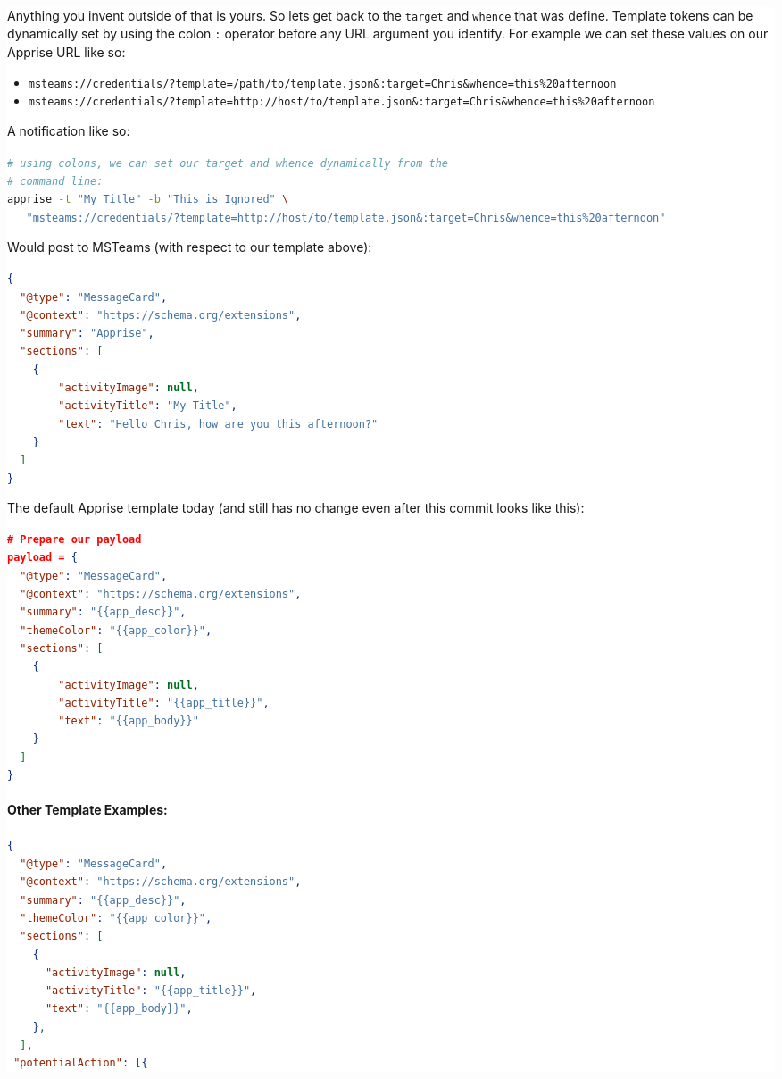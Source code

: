 Anything you invent outside of that is yours.  So lets get back to the `target` and `whence` that was define. Template tokens can be dynamically set by using the colon `:` operator before any URL argument you identify.  For example we can set these values on our Apprise URL like so:
* `msteams://credentials/?template=/path/to/template.json&:target=Chris&whence=this%20afternoon`
* `msteams://credentials/?template=http://host/to/template.json&:target=Chris&whence=this%20afternoon`

A notification like so:
```bash
# using colons, we can set our target and whence dynamically from the
# command line:
apprise -t "My Title" -b "This is Ignored" \
   "msteams://credentials/?template=http://host/to/template.json&:target=Chris&whence=this%20afternoon"
```
Would post to MSTeams (with respect to our template above):
```json
{
  "@type": "MessageCard",
  "@context": "https://schema.org/extensions",
  "summary": "Apprise",
  "sections": [
    {
        "activityImage": null,
        "activityTitle": "My Title",
        "text": "Hello Chris, how are you this afternoon?"
    }
  ]
}
```

The default Apprise template today (and still has no change even after this commit looks like this):
```json
# Prepare our payload
payload = {
  "@type": "MessageCard",
  "@context": "https://schema.org/extensions",
  "summary": "{{app_desc}}",
  "themeColor": "{{app_color}}",
  "sections": [
    {
        "activityImage": null,
        "activityTitle": "{{app_title}}",
        "text": "{{app_body}}"
    }
  ]
}
```

#### Other Template Examples:
```json
{
  "@type": "MessageCard",
  "@context": "https://schema.org/extensions",
  "summary": "{{app_desc}}",
  "themeColor": "{{app_color}}",
  "sections": [
    {
      "activityImage": null,
      "activityTitle": "{{app_title}}",
      "text": "{{app_body}}",
    },
  ],
 "potentialAction": [{

```